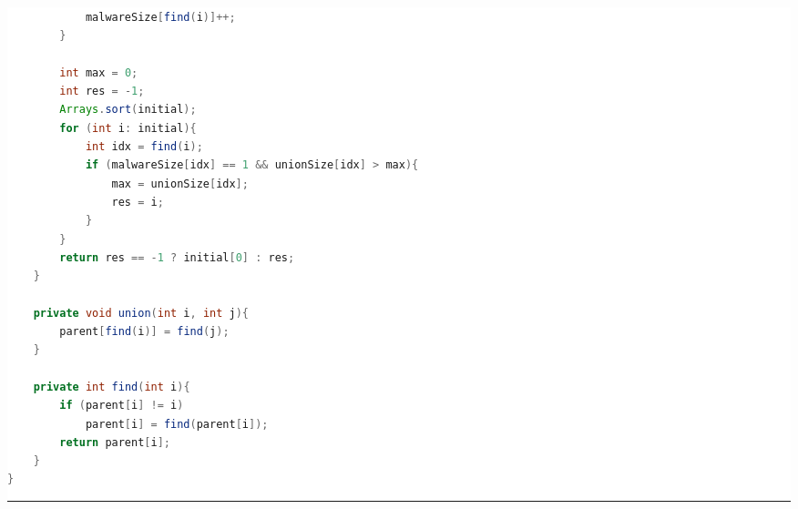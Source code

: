 ```java
            malwareSize[find(i)]++;
        }
        
        int max = 0;
        int res = -1;
        Arrays.sort(initial);
        for (int i: initial){
            int idx = find(i);
            if (malwareSize[idx] == 1 && unionSize[idx] > max){
                max = unionSize[idx];
                res = i;
            }
        }
        return res == -1 ? initial[0] : res;
    }
    
    private void union(int i, int j){
        parent[find(i)] = find(j);
    }
    
    private int find(int i){
        if (parent[i] != i) 
            parent[i] = find(parent[i]);
        return parent[i];
    }
}
```

<hr />